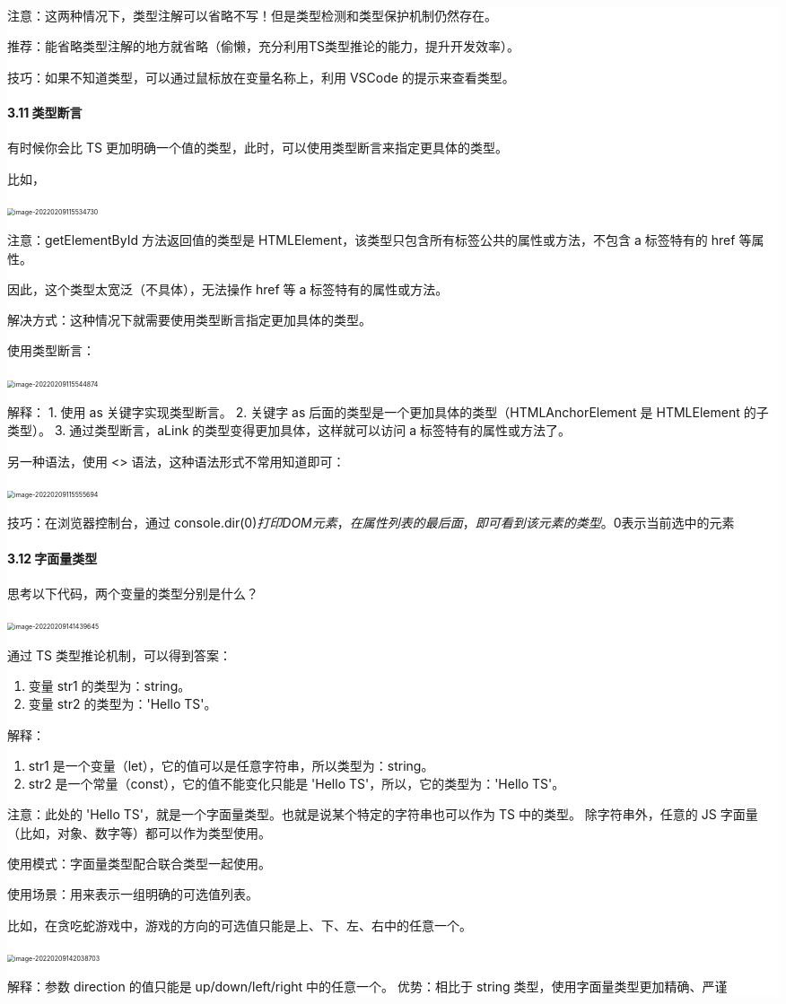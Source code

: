 注意：这两种情况下，类型注解可以省略不写！但是类型检测和类型保护机制仍然存在。

推荐：能省略类型注解的地方就省略（偷懒，充分利用TS类型推论的能力，提升开发效率）。

技巧：如果不知道类型，可以通过鼠标放在变量名称上，利用 VSCode 的提示来查看类型。

#### 3.11 类型断言

有时候你会比 TS 更加明确一个值的类型，此时，可以使用类型断言来指定更具体的类型。 

比如， 

<img src="C:\Users\13650\AppData\Roaming\Typora\typora-user-images\image-20220209115534730.png" alt="image-20220209115534730" style="zoom:50%;" />

注意：getElementById 方法返回值的类型是 HTMLElement，该类型只包含所有标签公共的属性或方法，不包含 a  标签特有的 href 等属性。

因此，这个类型太宽泛（不具体），无法操作 href 等 a 标签特有的属性或方法。

解决方式：这种情况下就需要使用类型断言指定更加具体的类型。 

使用类型断言： 

<img src="C:\Users\13650\AppData\Roaming\Typora\typora-user-images\image-20220209115544874.png" alt="image-20220209115544874" style="zoom:50%;" />

解释： 1. 使用 as 关键字实现类型断言。 2. 关键字 as 后面的类型是一个更加具体的类型（HTMLAnchorElement 是 HTMLElement 的子类型）。 3. 通过类型断言，aLink 的类型变得更加具体，这样就可以访问 a 标签特有的属性或方法了。 

另一种语法，使用 <> 语法，这种语法形式不常用知道即可： 

<img src="C:\Users\13650\AppData\Roaming\Typora\typora-user-images\image-20220209115555694.png" alt="image-20220209115555694" style="zoom:50%;" />

技巧：在浏览器控制台，通过 console.dir($0) 打印 DOM 元素，在属性列表的最后面，即可看到该元素的类型。$0表示当前选中的元素

#### 3.12 字面量类型 

思考以下代码，两个变量的类型分别是什么？

<img src="C:\Users\13650\AppData\Roaming\Typora\typora-user-images\image-20220209141439645.png" alt="image-20220209141439645" style="zoom:50%;" />

通过 TS 类型推论机制，可以得到答案： 

1. 变量 str1 的类型为：string。 
2. 变量 str2 的类型为：'Hello TS'。 

解释： 

1. str1 是一个变量（let），它的值可以是任意字符串，所以类型为：string。
2. str2 是一个常量（const），它的值不能变化只能是 'Hello TS'，所以，它的类型为：'Hello TS'。 

注意：此处的 'Hello TS'，就是一个字面量类型。也就是说某个特定的字符串也可以作为 TS 中的类型。 除字符串外，任意的 JS 字面量（比如，对象、数字等）都可以作为类型使用。

使用模式：字面量类型配合联合类型一起使用。 

使用场景：用来表示一组明确的可选值列表。 

比如，在贪吃蛇游戏中，游戏的方向的可选值只能是上、下、左、右中的任意一个。 

<img src="C:\Users\13650\AppData\Roaming\Typora\typora-user-images\image-20220209142038703.png" alt="image-20220209142038703" style="zoom:50%;" />

解释：参数 direction 的值只能是 up/down/left/right 中的任意一个。 优势：相比于 string 类型，使用字面量类型更加精确、严谨
